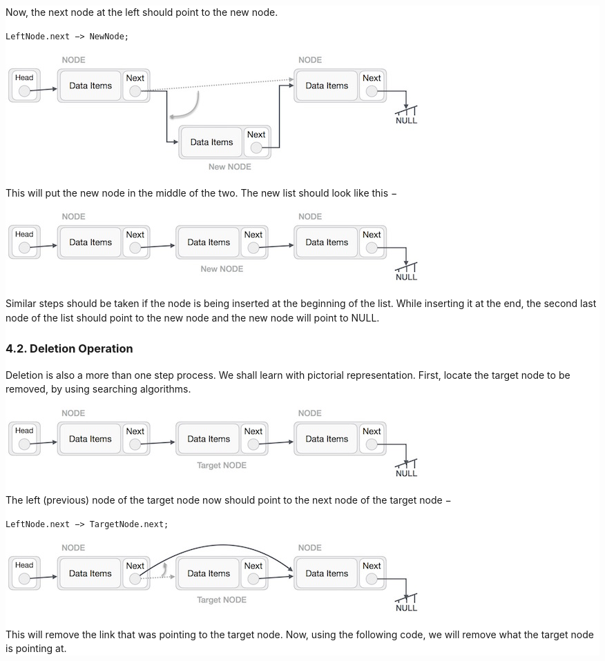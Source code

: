 Now, the next node at the left should point to the new node.

`LeftNode.next −> NewNode;`

![](../Imgs/week_1_linked_list_insertion_3.jpg)

This will put the new node in the middle of the two. The new list should look like this −

![](../Imgs/week_1_linked_list_insertion_4.jpg)

Similar steps should be taken if the node is being inserted at the beginning of the list. While inserting it at the end, the second last node of the list should point to the new node and the new node will point to NULL.

### 4.2. Deletion Operation

Deletion is also a more than one step process. We shall learn with pictorial representation. First, locate the target node to be removed, by using searching algorithms.

![](../Imgs/week_1_linked_list_deletion_1.jpg)

The left (previous) node of the target node now should point to the next node of the target node −

`LeftNode.next −> TargetNode.next;`

![](../Imgs/week_1_linked_list_deletion_2.jpg)

This will remove the link that was pointing to the target node. Now, using the following code, we will remove what the target node is pointing at.
